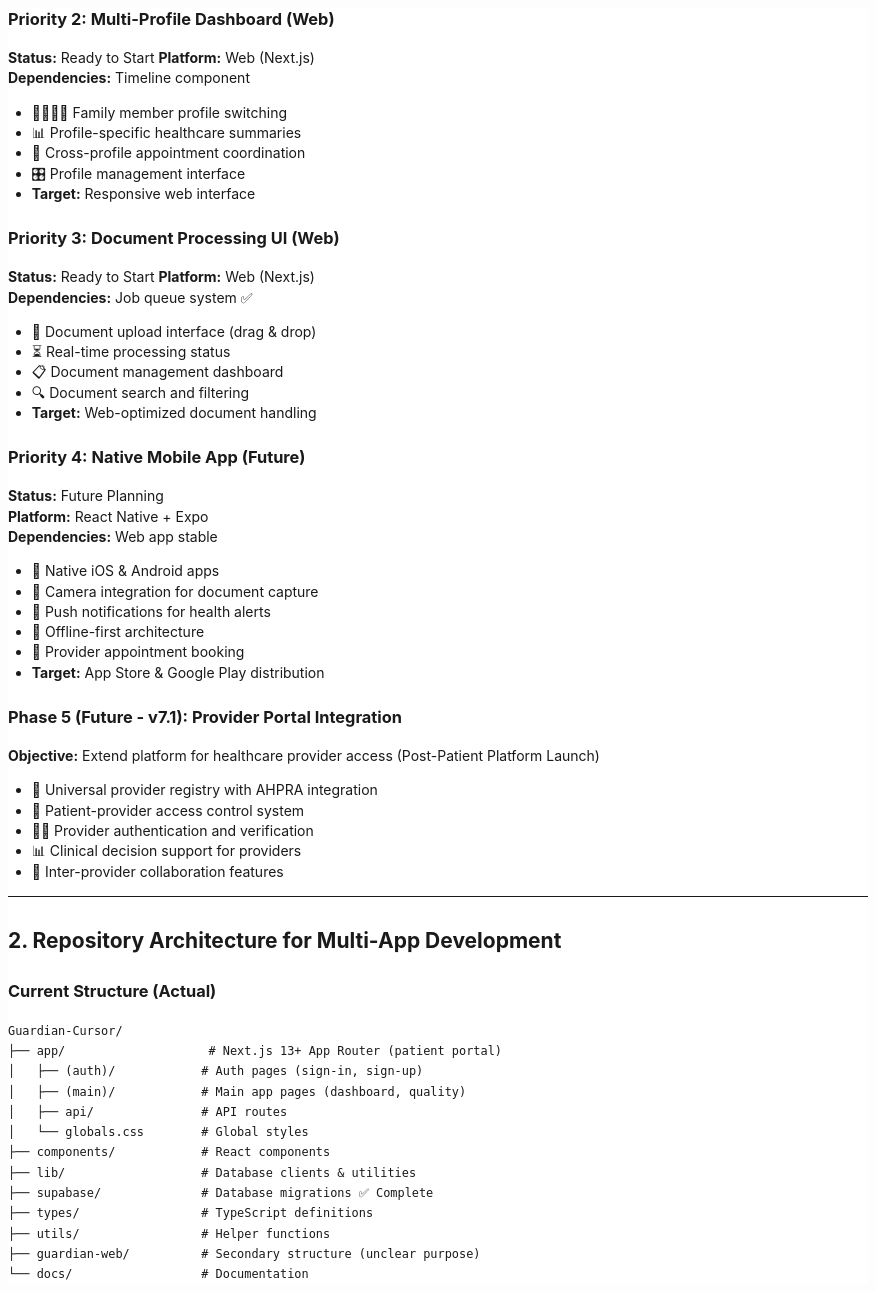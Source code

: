 ### Priority 2: Multi-Profile Dashboard (Web)
**Status:** Ready to Start
**Platform:** Web (Next.js)  
**Dependencies:** Timeline component
- 👨‍👩‍👧‍👦 Family member profile switching
- 📊 Profile-specific healthcare summaries
- 🔄 Cross-profile appointment coordination
- 🎛️ Profile management interface
- **Target:** Responsive web interface

### Priority 3: Document Processing UI (Web)
**Status:** Ready to Start
**Platform:** Web (Next.js)  
**Dependencies:** Job queue system ✅
- 📄 Document upload interface (drag & drop)
- ⏳ Real-time processing status
- 📋 Document management dashboard
- 🔍 Document search and filtering
- **Target:** Web-optimized document handling

### Priority 4: Native Mobile App (Future)
**Status:** Future Planning  
**Platform:** React Native + Expo  
**Dependencies:** Web app stable
- 📱 Native iOS & Android apps
- 📸 Camera integration for document capture
- 🔔 Push notifications for health alerts
- 📴 Offline-first architecture
- 🏥 Provider appointment booking
- **Target:** App Store & Google Play distribution

### Phase 5 (Future - v7.1): Provider Portal Integration
**Objective:** Extend platform for healthcare provider access (Post-Patient Platform Launch)
- 🏥 Universal provider registry with AHPRA integration
- 🔐 Patient-provider access control system
- 👨‍⚕️ Provider authentication and verification
- 📊 Clinical decision support for providers
- 🤝 Inter-provider collaboration features

---

## 2. Repository Architecture for Multi-App Development

### Current Structure (Actual)
```
Guardian-Cursor/
├── app/                    # Next.js 13+ App Router (patient portal)
│   ├── (auth)/            # Auth pages (sign-in, sign-up)
│   ├── (main)/            # Main app pages (dashboard, quality)
│   ├── api/               # API routes
│   └── globals.css        # Global styles
├── components/            # React components
├── lib/                   # Database clients & utilities
├── supabase/              # Database migrations ✅ Complete
├── types/                 # TypeScript definitions
├── utils/                 # Helper functions
├── guardian-web/          # Secondary structure (unclear purpose)
└── docs/                  # Documentation
```

